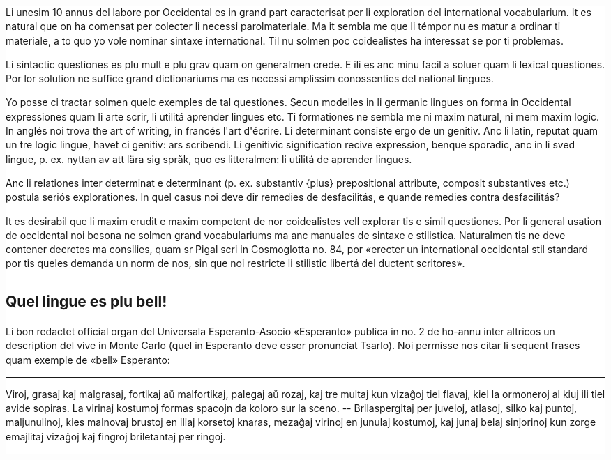 Li unesim 10 annus del labore por Occidental es in grand part
caracterisat per li exploration del international vocabularium. It es
natural que on ha comensat per colecter li necessi parolmateriale. Ma it
sembla me que li témpor nu es matur a ordinar ti materiale, a to quo yo
vole nominar sintaxe international. Til nu solmen poc coidealistes ha
interessat se por ti problemas.

Li sintactic questiones es plu mult e plu grav quam on generalmen crede.
E ili es anc minu facil a soluer quam li lexical questiones. Por lor
solution ne suffice grand dictionariums ma es necessi amplissim
conossenties del national lingues.

Yo posse ci tractar solmen quelc exemples de tal questiones. Secun
modelles in li germanic lingues on forma in Occidental expressiones quam
li arte scrir, li utilitá aprender lingues
etc. Ti formationes ne sembla me ni maxim natural, ni mem maxim logic.
In anglés noi trova the art of writing, in francés l'art d'écrire. Li
determinant consiste ergo de un genitiv. Anc li latin, reputat quam un
tre logic lingue, havet ci genitiv: ars scribendi. Li genitivic
signification recive expression, benque sporadic, anc in li sved lingue,
p. ex. nyttan av att
lära sig språk, quo es litteralmen: li utilitá de aprender lingues.

Anc li relationes inter determinat e determinant (p. ex. substantiv {plus}
prepositional attribute, composit substantives etc.) postula seriós
explorationes. In quel casus noi deve dir remedies de desfacilitás, e
quande remedies contra desfacilitás?

It es desirabil que li maxim erudit e maxim competent de nor
coidealistes vell explorar tis e simil questiones. Por li general
usation de occidental noi besona ne solmen grand vocabulariums ma anc
manuales de sintaxe e stilistica. Naturalmen tis ne deve contener
decretes ma consilies, quam sr Pigal scri in Cosmoglotta no. 84, por «erecter
un international occidental stil standard por tis queles demanda un norm
de nos, sin que noi restricte li stilistic libertá del ductent
scritores».




## Quel lingue es plu bell!

Li bon redactet official organ del Universala Esperanto-Asocio
«Esperanto» publica in no. 2 de ho-annu inter altricos un description
del vive in Monte Carlo (quel in Esperanto deve esser pronunciat
Tsarlo). Noi permisse nos citar li sequent frases quam exemple de
«bell» Esperanto:

____
Viroj, grasaj kaj malgrasaj, fortikaj aŭ malfortikaj, palegaj aŭ
rozaj, kaj tre multaj kun vizaĝoj tiel flavaj, kiel la ormoneroj al
kiuj ili tiel avide sopiras. La virinaj kostumoj
formas spacojn da koloro sur la sceno. -- Brilaspergitaj per juveloj,
atlasoj, silko kaj puntoj, maljunulinoj, kies malnovaj brustoj en iliaj
korsetoj knaras, mezaĝaj virinoj en junulaj kostumoj, kaj junaj belaj
sinjorinoj kun zorge emajlitaj vizaĝoj kaj fingroj briletantaj per
ringoj.
____
